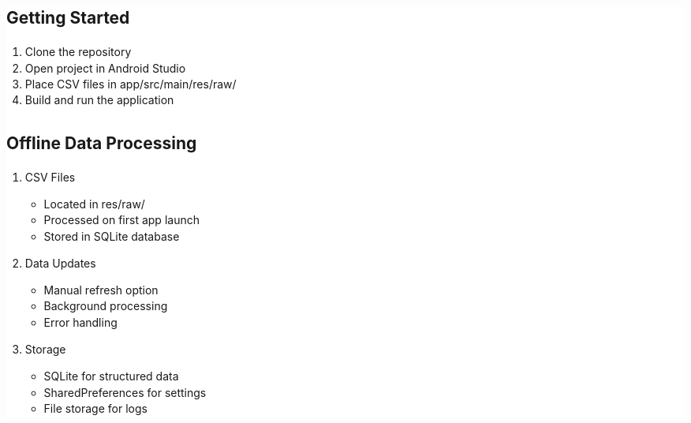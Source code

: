 ## Getting Started
1. Clone the repository
2. Open project in Android Studio
3. Place CSV files in app/src/main/res/raw/
4. Build and run the application

## Offline Data Processing
1. CSV Files
   - Located in res/raw/
   - Processed on first app launch
   - Stored in SQLite database

2. Data Updates
   - Manual refresh option
   - Background processing
   - Error handling

3. Storage
   - SQLite for structured data
   - SharedPreferences for settings
   - File storage for logs
